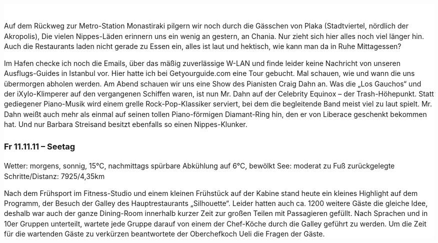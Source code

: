 


<img loading="lazy" src="/assets/2011/12/celebrity_silhouette_9.jpg" alt="" title="Amphitheater am Akropolis-Berg"   class="alignnone size-full wp-image-498" srcset="/assets/2011/12/celebrity_silhouette_9.jpg 606w, /assets/2011/12/celebrity_silhouette_9-300x200.jpg 300w" sizes="(max-width: 606px) 85vw, 606px" />

Auf dem Rückweg zur Metro-Station Monastiraki pilgern wir noch durch die Gässchen von Plaka (Stadtviertel, nördlich der Akropolis), Die vielen Nippes-Läden erinnern uns ein wenig an gestern, an Chania. Nur zieht sich hier alles noch viel länger hin. Auch die Restaurants laden nicht gerade zu Essen ein, alles ist laut und hektisch, wie kann man da in Ruhe Mittagessen?

Im Hafen checke ich noch die Emails, über das mäßig zuverlässige W-LAN und finde leider keine Nachricht von unseren Ausflugs-Guides in Istanbul vor. Hier hatte ich bei Getyourguide.com eine Tour gebucht. Mal schauen, wie und wann die uns übermorgen abholen werden.
Am Abend schauen wir uns eine Show des Pianisten Craig Dahn an. Was die „Los Gauchos“ und der iXylo-Klimperer auf den vergangenen Schiffen waren, ist nun Mr. Dahn auf der Celebrity Equinox – der Trash-Höhepunkt. Statt gediegener Piano-Musik wird einem grelle Rock-Pop-Klassiker serviert, bei dem die begleitende Band meist viel zu laut spielt.
Mr. Dahn weißt auch mehr als einmal auf seinen tollen Piano-förmigen Diamant-Ring hin, den er von Liberace geschenkt bekommen hat. Und nur Barbara Streisand besitzt ebenfalls so einen Nippes-Klunker.

### Fr 11.11.11 – Seetag

Wetter: morgens, sonnig, 15°C, nachmittags spürbare Abkühlung auf 6°C, bewölkt
See: moderat
zu Fuß zurückgelegte Schritte/Distanz: 7925/4,35km

Nach dem Frühsport im Fitness-Studio und einem kleinen Frühstück auf der Kabine stand heute ein kleines Highlight auf dem Programm, der Besuch der Galley des Hauptrestaurants „Silhouette“. Leider hatten auch ca. 1200 weitere Gäste die gleiche Idee, deshalb war auch der ganze Dining-Room innerhalb kurzer Zeit zur großen Teilen mit Passagieren gefüllt.
Nach Sprachen und in 10er Gruppen unterteilt, wartete jede Gruppe darauf von einem der Chef-Köche durch die Galley geführt zu werden. Um die Zeit für die wartenden Gäste zu verkürzen beantwortete der Oberchefkoch Ueli die Fragen der Gäste.
